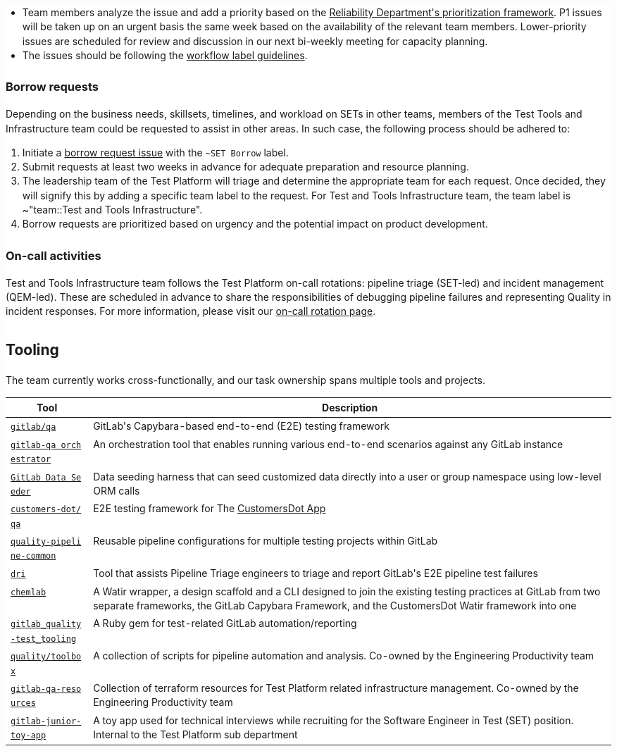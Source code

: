   - Team members analyze the issue and add a priority based on the [Reliability Department's prioritization framework](https://handbook.gitlab.com/handbook/engineering/infrastructure/team/reliability/issues/#priority). P1 issues will be taken up on an urgent basis the same week based on the availability of the relevant team members. Lower-priority issues are scheduled for review and discussion in our next bi-weekly meeting for capacity planning.
  - The issues should be following the [workflow label guidelines](../project-management/index.md#workflow-labels).

### Borrow requests

Depending on the business needs, skillsets, timelines, and workload on SETs in other teams, members of the Test Tools and Infrastructure team could be requested to assist in other areas. In such case, the following process should be adhered to:

1. Initiate a [borrow request issue](https://gitlab.com/gitlab-com/Product/-/issues/new?issuable_template=Borrow-Request-Lite) with the `~SET Borrow` label.
2. Submit requests at least two weeks in advance for adequate preparation and resource planning.
3. The leadership team of the Test Platform will triage and determine the appropriate team for each request. Once decided, they will signify this by adding a specific team label to the request. For Test and Tools Infrastructure team, the team label is ~"team::Test and Tools Infrastructure". 
4. Borrow requests are prioritized based on urgency and the potential impact on product development.

### On-call activities

Test and Tools Infrastructure team follows the Test Platform on-call rotations: pipeline triage (SET-led) and incident management (QEM-led). These are scheduled in advance to share the responsibilities of debugging pipeline failures and representing Quality in incident responses.
For more information, please visit our [on-call rotation page](oncall-rotation).

## Tooling
The team currently works cross-functionally, and our task ownership spans multiple tools and projects. 

| Tool | Description |
|------|-------------|
| [`gitlab/qa`](https://gitlab.com/gitlab-org/gitlab/-/tree/master/qa) | GitLab's Capybara-based end-to-end (E2E) testing framework |
| [`gitlab-qa orchestrator`](https://gitlab.com/gitlab-org/gitlab-qa) | An orchestration tool that enables running various end-to-end scenarios against any GitLab instance |
| [`GitLab Data Seeder`](https://docs.gitlab.com/ee/topics/data_seeder.html) | Data seeding harness that can seed customized data directly into a user or group namespace using low-level ORM calls |
| [`customers-dot/qa`](https://gitlab.com/gitlab-org/customers-gitlab-com/-/tree/main/qa) | E2E testing framework for The [CustomersDot App](https://customers.gitlab.com/) |
| [`quality-pipeline-common`](https://gitlab.com/gitlab-org/quality/pipeline-common) | Reusable pipeline configurations for multiple testing projects within GitLab |
| [`dri`](https://gitlab.com/gitlab-org/quality/dri) | Tool that assists Pipeline Triage engineers to triage and report GitLab's E2E pipeline test failures |
| [`chemlab`](https://gitlab.com/gitlab-org/ruby/gems/chemlab) | A Watir wrapper, a design scaffold and a CLI designed to join the existing testing practices at GitLab from two separate frameworks, the GitLab Capybara Framework, and the CustomersDot Watir framework into one |
| [`gitlab_quality-test_tooling`](https://gitlab.com/gitlab-org/ruby/gems/gitlab_quality-test_tooling) | A Ruby gem for test-related GitLab automation/reporting |
| [`quality/toolbox`](https://gitlab.com/gitlab-org/quality/toolbox) | A collection of scripts for pipeline automation and analysis. Co-owned by the Engineering Productivity team |
| [`gitlab-qa-resources`](https://gitlab.com/gitlab-org/quality/engineering-productivity-infrastructure) | Collection of terraform resources for Test Platform related infrastructure management. Co-owned by the Engineering Productivity team |
| [`gitlab-junior-toy-app`](https://gitlab.com/gitlab-org/quality/technical-interviews/gitlab-junior-toy-app) | A toy app used for technical interviews while recruiting for the Software Engineer in Test (SET) position. Internal to the Test Platform sub department |

